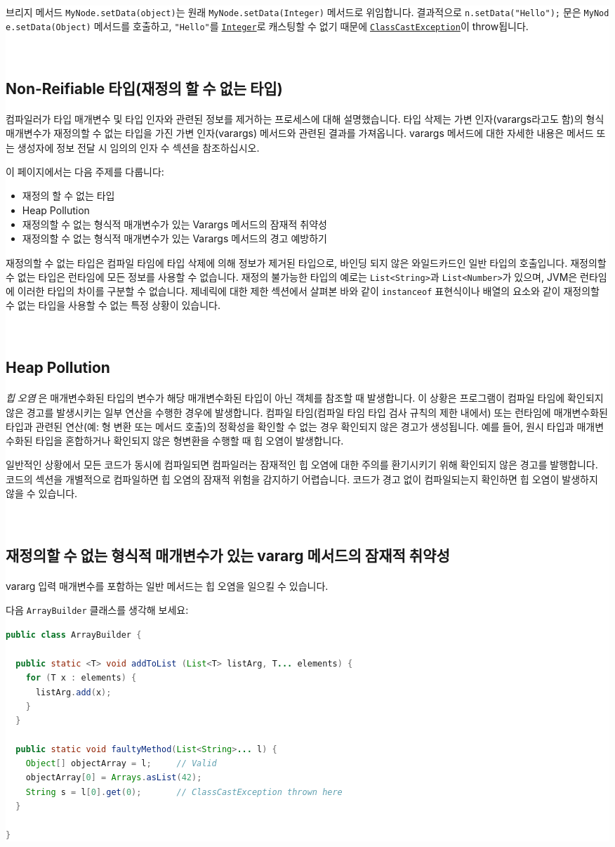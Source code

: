 브리지 메서드 `MyNode.setData(object)`는 원래 `MyNode.setData(Integer)` 메서드로 위임합니다. 결과적으로 `n.setData("Hello");` 문은 `MyNode.setData(Object)` 메서드를 호출하고, `"Hello"`를 [`Integer`](https://docs.oracle.com/en/java/javase/22/docs/api/java.base/java/lang/Integer.html)로 캐스팅할 수 없기 때문에 [`ClassCastException`](https://docs.oracle.com/en/java/javase/22/docs/api/java.base/java/lang/ClassCastException.html)이 throw됩니다.

 

## Non-Reifiable 타입(재정의 할 수 없는 타입)

컴파일러가 타입 매개변수 및 타입 인자와 관련된 정보를 제거하는 프로세스에 대해 설명했습니다. 타입 삭제는 가변 인자(varargs라고도 함)의 형식 매개변수가 재정의할 수 없는 타입을 가진 가변 인자(varargs) 메서드와 관련된 결과를 가져옵니다. varargs 메서드에 대한 자세한 내용은 메서드 또는 생성자에 정보 전달 시 임의의 인자 수 섹션을 참조하십시오.

이 페이지에서는 다음 주제를 다룹니다:

- 재정의 할 수 없는 타입
- Heap Pollution
- 재정의할 수 없는 형식적 매개변수가 있는 Varargs 메서드의 잠재적 취약성
- 재정의할 수 없는 형식적 매개변수가 있는 Varargs 메서드의 경고 예방하기

재정의할 수 없는 타입은 컴파일 타임에 타입 삭제에 의해 정보가 제거된 타입으로, 바인딩 되지 않은 와일드카드인 일반 타입의 호출입니다. 재정의할 수 없는 타입은 런타임에 모든 정보를 사용할 수 없습니다. 재정의 불가능한 타입의 예로는 `List<String>`과 `List<Number>`가 있으며, JVM은 런타임에 이러한 타입의 차이를 구분할 수 없습니다. 제네릭에 대한 제한 섹션에서 살펴본 바와 같이 `instanceof` 표현식이나 배열의 요소와 같이 재정의할 수 없는 타입을 사용할 수 없는 특정 상황이 있습니다.

 

## Heap Pollution

_힙 오염_ 은 매개변수화된 타입의 변수가 해당 매개변수화된 타입이 아닌 객체를 참조할 때 발생합니다. 이 상황은 프로그램이 컴파일 타임에 확인되지 않은 경고를 발생시키는 일부 연산을 수행한 경우에 발생합니다. 컴파일 타임(컴파일 타임 타입 검사 규칙의 제한 내에서) 또는 런타임에 매개변수화된 타입과 관련된 연산(예: 형 변환 또는 메서드 호출)의 정확성을 확인할 수 없는 경우 확인되지 않은 경고가 생성됩니다. 예를 들어, 원시 타입과 매개변수화된 타입을 혼합하거나 확인되지 않은 형변환을 수행할 때 힙 오염이 발생합니다.

일반적인 상황에서 모든 코드가 동시에 컴파일되면 컴파일러는 잠재적인 힙 오염에 대한 주의를 환기시키기 위해 확인되지 않은 경고를 발행합니다. 코드의 섹션을 개별적으로 컴파일하면 힙 오염의 잠재적 위험을 감지하기 어렵습니다. 코드가 경고 없이 컴파일되는지 확인하면 힙 오염이 발생하지 않을 수 있습니다.

 

## 재정의할 수 없는 형식적 매개변수가 있는 vararg 메서드의 잠재적 취약성

vararg 입력 매개변수를 포함하는 일반 메서드는 힙 오염을 일으킬 수 있습니다.

다음 `ArrayBuilder` 클래스를 생각해 보세요:

```java
public class ArrayBuilder {

  public static <T> void addToList (List<T> listArg, T... elements) {
    for (T x : elements) {
      listArg.add(x);
    }
  }

  public static void faultyMethod(List<String>... l) {
    Object[] objectArray = l;     // Valid
    objectArray[0] = Arrays.asList(42);
    String s = l[0].get(0);       // ClassCastException thrown here
  }

}
```
